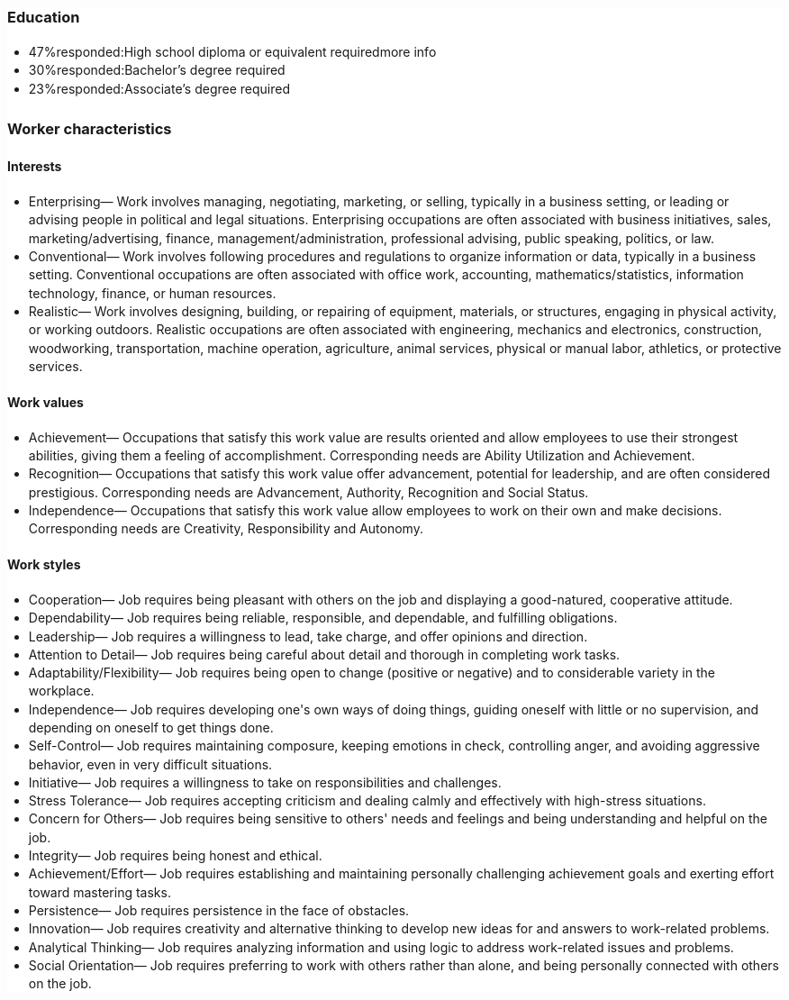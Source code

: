 ### Education
- 47%responded:High school diploma or equivalent requiredmore info
- 30%responded:Bachelor’s degree required
- 23%responded:Associate’s degree required

### Worker characteristics
#### Interests
- Enterprising— Work involves managing, negotiating, marketing, or selling, typically in a business setting, or leading or advising people in political and legal situations. Enterprising occupations are often associated with business initiatives, sales, marketing/advertising, finance, management/administration, professional advising, public speaking, politics, or law.
- Conventional— Work involves following procedures and regulations to organize information or data, typically in a business setting. Conventional occupations are often associated with office work, accounting, mathematics/statistics, information technology, finance, or human resources.
- Realistic— Work involves designing, building, or repairing of equipment, materials, or structures, engaging in physical activity, or working outdoors. Realistic occupations are often associated with engineering, mechanics and electronics, construction, woodworking, transportation, machine operation, agriculture, animal services, physical or manual labor, athletics, or protective services.

#### Work values
- Achievement— Occupations that satisfy this work value are results oriented and allow employees to use their strongest abilities, giving them a feeling of accomplishment. Corresponding needs are Ability Utilization and Achievement.
- Recognition— Occupations that satisfy this work value offer advancement, potential for leadership, and are often considered prestigious. Corresponding needs are Advancement, Authority, Recognition and Social Status.
- Independence— Occupations that satisfy this work value allow employees to work on their own and make decisions. Corresponding needs are Creativity, Responsibility and Autonomy.

#### Work styles
- Cooperation— Job requires being pleasant with others on the job and displaying a good-natured, cooperative attitude.
- Dependability— Job requires being reliable, responsible, and dependable, and fulfilling obligations.
- Leadership— Job requires a willingness to lead, take charge, and offer opinions and direction.
- Attention to Detail— Job requires being careful about detail and thorough in completing work tasks.
- Adaptability/Flexibility— Job requires being open to change (positive or negative) and to considerable variety in the workplace.
- Independence— Job requires developing one's own ways of doing things, guiding oneself with little or no supervision, and depending on oneself to get things done.
- Self-Control— Job requires maintaining composure, keeping emotions in check, controlling anger, and avoiding aggressive behavior, even in very difficult situations.
- Initiative— Job requires a willingness to take on responsibilities and challenges.
- Stress Tolerance— Job requires accepting criticism and dealing calmly and effectively with high-stress situations.
- Concern for Others— Job requires being sensitive to others' needs and feelings and being understanding and helpful on the job.
- Integrity— Job requires being honest and ethical.
- Achievement/Effort— Job requires establishing and maintaining personally challenging achievement goals and exerting effort toward mastering tasks.
- Persistence— Job requires persistence in the face of obstacles.
- Innovation— Job requires creativity and alternative thinking to develop new ideas for and answers to work-related problems.
- Analytical Thinking— Job requires analyzing information and using logic to address work-related issues and problems.
- Social Orientation— Job requires preferring to work with others rather than alone, and being personally connected with others on the job.
